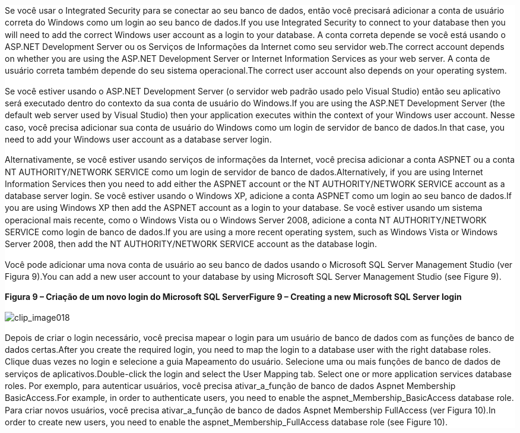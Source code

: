 <span data-ttu-id="41c4a-188">Se você usar o Integrated Security para se conectar ao seu banco de dados, então você precisará adicionar a conta de usuário correta do Windows como um login ao seu banco de dados.</span><span class="sxs-lookup"><span data-stu-id="41c4a-188">If you use Integrated Security to connect to your database then you will need to add the correct Windows user account as a login to your database.</span></span> <span data-ttu-id="41c4a-189">A conta correta depende se você está usando o ASP.NET Development Server ou os Serviços de Informações da Internet como seu servidor web.</span><span class="sxs-lookup"><span data-stu-id="41c4a-189">The correct account depends on whether you are using the ASP.NET Development Server or Internet Information Services as your web server.</span></span> <span data-ttu-id="41c4a-190">A conta de usuário correta também depende do seu sistema operacional.</span><span class="sxs-lookup"><span data-stu-id="41c4a-190">The correct user account also depends on your operating system.</span></span>

<span data-ttu-id="41c4a-191">Se você estiver usando o ASP.NET Development Server (o servidor web padrão usado pelo Visual Studio) então seu aplicativo será executado dentro do contexto da sua conta de usuário do Windows.</span><span class="sxs-lookup"><span data-stu-id="41c4a-191">If you are using the ASP.NET Development Server (the default web server used by Visual Studio) then your application executes within the context of your Windows user account.</span></span> <span data-ttu-id="41c4a-192">Nesse caso, você precisa adicionar sua conta de usuário do Windows como um login de servidor de banco de dados.</span><span class="sxs-lookup"><span data-stu-id="41c4a-192">In that case, you need to add your Windows user account as a database server login.</span></span>

<span data-ttu-id="41c4a-193">Alternativamente, se você estiver usando serviços de informações da Internet, você precisa adicionar a conta ASPNET ou a conta NT AUTHORITY/NETWORK SERVICE como um login de servidor de banco de dados.</span><span class="sxs-lookup"><span data-stu-id="41c4a-193">Alternatively, if you are using Internet Information Services then you need to add either the ASPNET account or the NT AUTHORITY/NETWORK SERVICE account as a database server login.</span></span> <span data-ttu-id="41c4a-194">Se você estiver usando o Windows XP, adicione a conta ASPNET como um login ao seu banco de dados.</span><span class="sxs-lookup"><span data-stu-id="41c4a-194">If you are using Windows XP then add the ASPNET account as a login to your database.</span></span> <span data-ttu-id="41c4a-195">Se você estiver usando um sistema operacional mais recente, como o Windows Vista ou o Windows Server 2008, adicione a conta NT AUTHORITY/NETWORK SERVICE como login de banco de dados.</span><span class="sxs-lookup"><span data-stu-id="41c4a-195">If you are using a more recent operating system, such as Windows Vista or Windows Server 2008, then add the NT AUTHORITY/NETWORK SERVICE account as the database login.</span></span>

<span data-ttu-id="41c4a-196">Você pode adicionar uma nova conta de usuário ao seu banco de dados usando o Microsoft SQL Server Management Studio (ver Figura 9).</span><span class="sxs-lookup"><span data-stu-id="41c4a-196">You can add a new user account to your database by using Microsoft SQL Server Management Studio (see Figure 9).</span></span>

<span data-ttu-id="41c4a-197">**Figura 9 – Criação de um novo login do Microsoft SQL Server**</span><span class="sxs-lookup"><span data-stu-id="41c4a-197">**Figure 9 – Creating a new Microsoft SQL Server login**</span></span>

![clip_image018](authenticating-users-with-forms-authentication-cs/_static/image9.jpg)

<span data-ttu-id="41c4a-199">Depois de criar o login necessário, você precisa mapear o login para um usuário de banco de dados com as funções de banco de dados certas.</span><span class="sxs-lookup"><span data-stu-id="41c4a-199">After you create the required login, you need to map the login to a database user with the right database roles.</span></span> <span data-ttu-id="41c4a-200">Clique duas vezes no login e selecione a guia Mapeamento do usuário. Selecione uma ou mais funções de banco de dados de serviços de aplicativos.</span><span class="sxs-lookup"><span data-stu-id="41c4a-200">Double-click the login and select the User Mapping tab. Select one or more application services database roles.</span></span> <span data-ttu-id="41c4a-201">Por exemplo, para autenticar usuários, você precisa ativar\_a\_função de banco de dados Aspnet Membership BasicAccess.</span><span class="sxs-lookup"><span data-stu-id="41c4a-201">For example, in order to authenticate users, you need to enable the aspnet\_Membership\_BasicAccess database role.</span></span> <span data-ttu-id="41c4a-202">Para criar novos usuários, você precisa ativar\_a\_função de banco de dados Aspnet Membership FullAccess (ver Figura 10).</span><span class="sxs-lookup"><span data-stu-id="41c4a-202">In order to create new users, you need to enable the aspnet\_Membership\_FullAccess database role (see Figure 10).</span></span>
